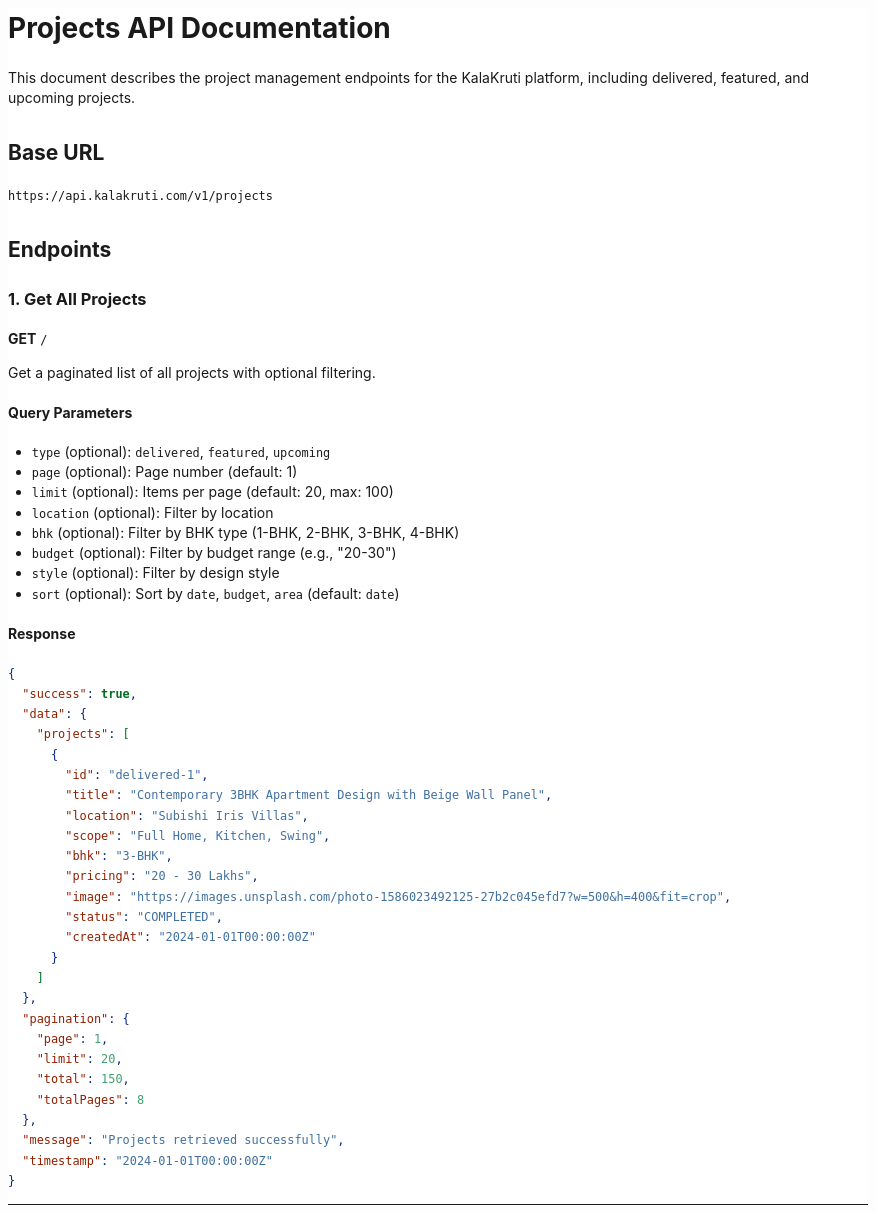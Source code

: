 # Projects API Documentation

This document describes the project management endpoints for the KalaKruti platform, including delivered, featured, and upcoming projects.

## Base URL
```
https://api.kalakruti.com/v1/projects
```

## Endpoints

### 1. Get All Projects

**GET** `/`

Get a paginated list of all projects with optional filtering.

#### Query Parameters
- `type` (optional): `delivered`, `featured`, `upcoming`
- `page` (optional): Page number (default: 1)
- `limit` (optional): Items per page (default: 20, max: 100)
- `location` (optional): Filter by location
- `bhk` (optional): Filter by BHK type (1-BHK, 2-BHK, 3-BHK, 4-BHK)
- `budget` (optional): Filter by budget range (e.g., "20-30")
- `style` (optional): Filter by design style
- `sort` (optional): Sort by `date`, `budget`, `area` (default: `date`)

#### Response
```json
{
  "success": true,
  "data": {
    "projects": [
      {
        "id": "delivered-1",
        "title": "Contemporary 3BHK Apartment Design with Beige Wall Panel",
        "location": "Subishi Iris Villas",
        "scope": "Full Home, Kitchen, Swing",
        "bhk": "3-BHK",
        "pricing": "20 - 30 Lakhs",
        "image": "https://images.unsplash.com/photo-1586023492125-27b2c045efd7?w=500&h=400&fit=crop",
        "status": "COMPLETED",
        "createdAt": "2024-01-01T00:00:00Z"
      }
    ]
  },
  "pagination": {
    "page": 1,
    "limit": 20,
    "total": 150,
    "totalPages": 8
  },
  "message": "Projects retrieved successfully",
  "timestamp": "2024-01-01T00:00:00Z"
}
```

---